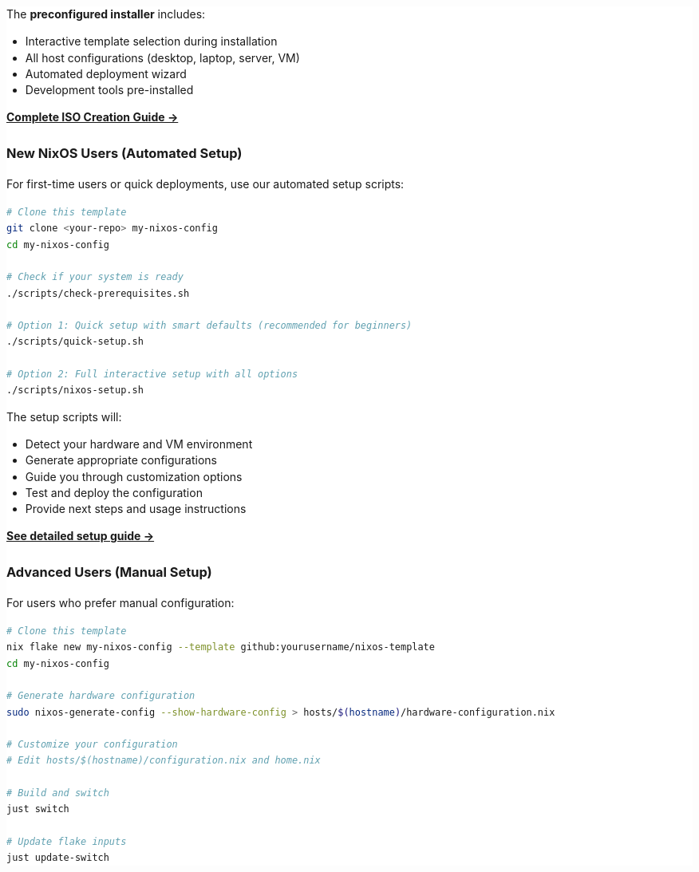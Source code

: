 The **preconfigured installer** includes:

- Interactive template selection during installation
- All host configurations (desktop, laptop, server, VM)
- Automated deployment wizard
- Development tools pre-installed

**[Complete ISO Creation Guide →](docs/ISO-CREATION.md)**

### New NixOS Users (Automated Setup)

For first-time users or quick deployments, use our automated setup scripts:

```bash
# Clone this template
git clone <your-repo> my-nixos-config
cd my-nixos-config

# Check if your system is ready
./scripts/check-prerequisites.sh

# Option 1: Quick setup with smart defaults (recommended for beginners)
./scripts/quick-setup.sh

# Option 2: Full interactive setup with all options
./scripts/nixos-setup.sh
```

The setup scripts will:

- Detect your hardware and VM environment
- Generate appropriate configurations
- Guide you through customization options
- Test and deploy the configuration
- Provide next steps and usage instructions

**[See detailed setup guide →](docs/SETUP.md)**

### Advanced Users (Manual Setup)

For users who prefer manual configuration:

```bash
# Clone this template
nix flake new my-nixos-config --template github:yourusername/nixos-template
cd my-nixos-config

# Generate hardware configuration
sudo nixos-generate-config --show-hardware-config > hosts/$(hostname)/hardware-configuration.nix

# Customize your configuration
# Edit hosts/$(hostname)/configuration.nix and home.nix

# Build and switch
just switch

# Update flake inputs
just update-switch
```
